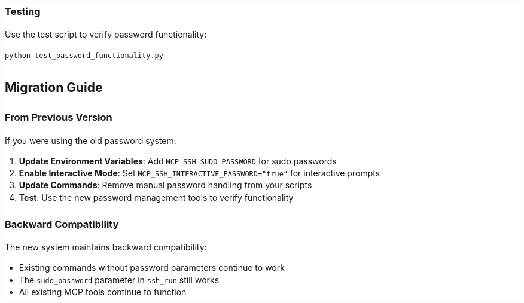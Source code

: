 ### Testing

Use the test script to verify password functionality:

```bash
python test_password_functionality.py
```

## Migration Guide

### From Previous Version

If you were using the old password system:

1. **Update Environment Variables**: Add `MCP_SSH_SUDO_PASSWORD` for sudo passwords
2. **Enable Interactive Mode**: Set `MCP_SSH_INTERACTIVE_PASSWORD="true"` for interactive prompts
3. **Update Commands**: Remove manual password handling from your scripts
4. **Test**: Use the new password management tools to verify functionality

### Backward Compatibility

The new system maintains backward compatibility:
- Existing commands without password parameters continue to work
- The `sudo_password` parameter in `ssh_run` still works
- All existing MCP tools continue to function
